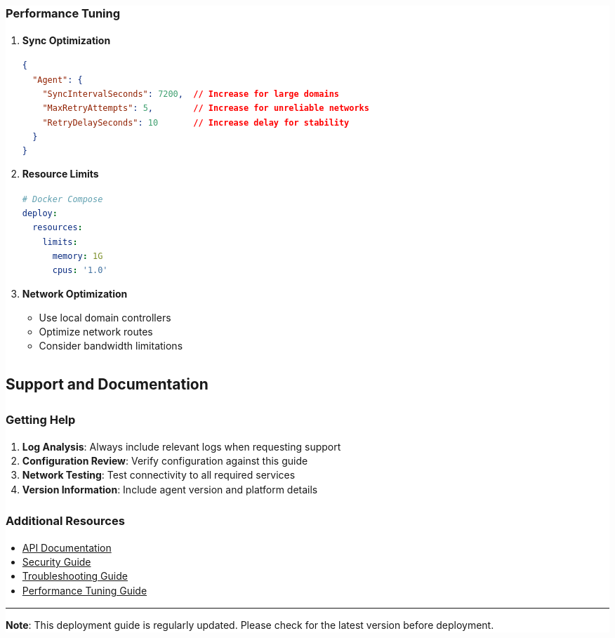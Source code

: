 ### Performance Tuning

1. **Sync Optimization**
   ```json
   {
     "Agent": {
       "SyncIntervalSeconds": 7200,  // Increase for large domains
       "MaxRetryAttempts": 5,        // Increase for unreliable networks
       "RetryDelaySeconds": 10       // Increase delay for stability
     }
   }
   ```

2. **Resource Limits**
   ```yaml
   # Docker Compose
   deploy:
     resources:
       limits:
         memory: 1G
         cpus: '1.0'
   ```

3. **Network Optimization**
   - Use local domain controllers
   - Optimize network routes
   - Consider bandwidth limitations

## Support and Documentation

### Getting Help

1. **Log Analysis**: Always include relevant logs when requesting support
2. **Configuration Review**: Verify configuration against this guide
3. **Network Testing**: Test connectivity to all required services
4. **Version Information**: Include agent version and platform details

### Additional Resources

- [API Documentation](../README.md)
- [Security Guide](../../deploy/SECURITY_GUIDE.md)
- [Troubleshooting Guide](./TROUBLESHOOTING.md)
- [Performance Tuning Guide](./PERFORMANCE_GUIDE.md)

---

**Note**: This deployment guide is regularly updated. Please check for the latest version before deployment.